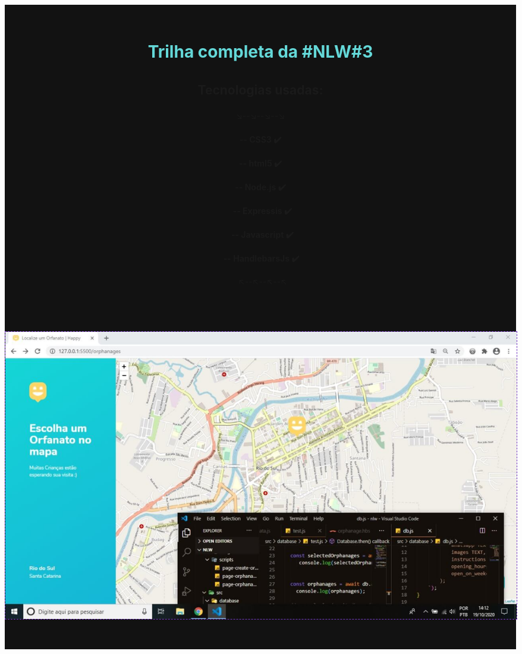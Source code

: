
<style>
* { }
.semifooter { text-align: center; border-bottom: 1px solid #64d8d8; }
.h1 { color:#64d8d8;
text-align:center;}
#body { background-color: #121212;}
.div1 { text-align: center;}
</style>
<body id="body">

&nbsp;

<h1 class="h1"> Trilha completa da #NLW#3 </h1>
 <div class="div1">
<h2 > Tecnologias usadas:</h2>


↘️--↘️--↘️--↘️     
#### -- CSS3 ✔️
#### -- html5 ✔️
#### -- Node.js    ✔️
#### &nbsp; -- Expressis    ✔️
#### &nbsp; -- Javascript ✔️   
#### &nbsp;-- HandlebarsJs ✔️
&nbsp;
↖️--↖️--↖️--↖️
<br/>
 </div>
<br/>

<h1>
<img src="github/images/frontpage.jpeg" style=" border: dashed 1px #7338c2"></img>
</h1>
<br/>
